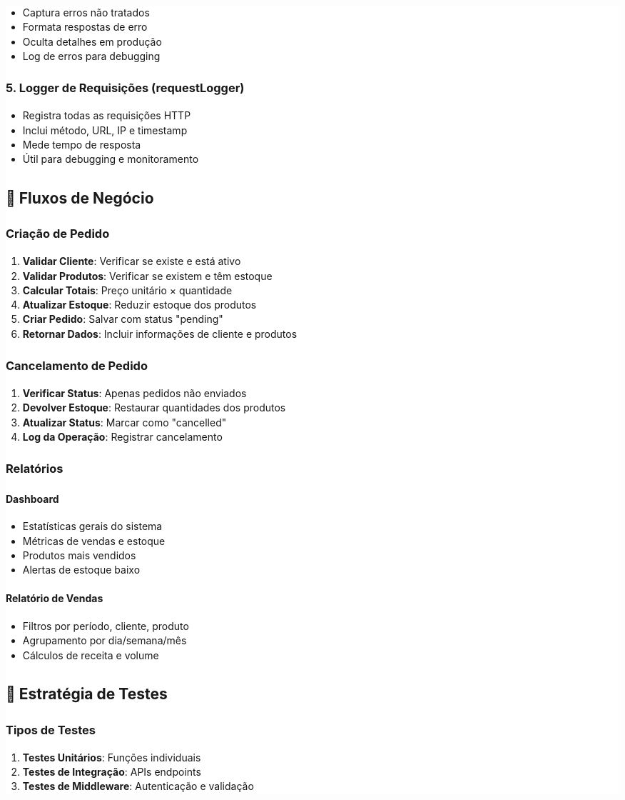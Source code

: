 - Captura erros não tratados
- Formata respostas de erro
- Oculta detalhes em produção
- Log de erros para debugging

### 5. Logger de Requisições (requestLogger)

- Registra todas as requisições HTTP
- Inclui método, URL, IP e timestamp
- Mede tempo de resposta
- Útil para debugging e monitoramento

## 🔄 Fluxos de Negócio

### Criação de Pedido

1. **Validar Cliente**: Verificar se existe e está ativo
2. **Validar Produtos**: Verificar se existem e têm estoque
3. **Calcular Totais**: Preço unitário × quantidade
4. **Atualizar Estoque**: Reduzir estoque dos produtos
5. **Criar Pedido**: Salvar com status "pending"
6. **Retornar Dados**: Incluir informações de cliente e produtos

### Cancelamento de Pedido

1. **Verificar Status**: Apenas pedidos não enviados
2. **Devolver Estoque**: Restaurar quantidades dos produtos
3. **Atualizar Status**: Marcar como "cancelled"
4. **Log da Operação**: Registrar cancelamento

### Relatórios

#### Dashboard
- Estatísticas gerais do sistema
- Métricas de vendas e estoque
- Produtos mais vendidos
- Alertas de estoque baixo

#### Relatório de Vendas
- Filtros por período, cliente, produto
- Agrupamento por dia/semana/mês
- Cálculos de receita e volume

## 🧪 Estratégia de Testes

### Tipos de Testes

1. **Testes Unitários**: Funções individuais
2. **Testes de Integração**: APIs endpoints
3. **Testes de Middleware**: Autenticação e validação
